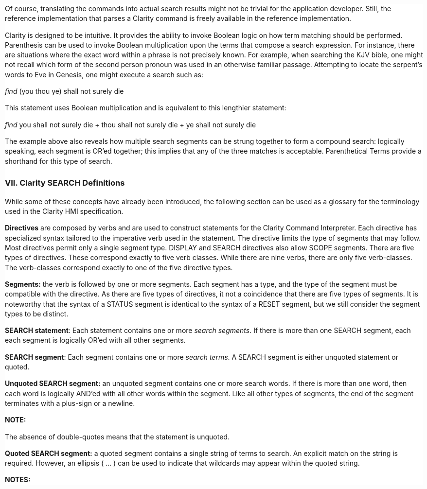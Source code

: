 Of course, translating the commands into actual search results might not be trivial for the application developer. Still, the reference implementation that parses a Clarity command is freely available in the reference implementation.

Clarity is designed to be intuitive. It provides the ability to invoke Boolean logic on how term matching should be performed. Parenthesis can be used to invoke Boolean multiplication upon the terms that compose a search expression. For instance, there are situations where the exact word within a phrase is not precisely known. For example, when searching the KJV bible, one might not recall which form of the second person pronoun was used in an otherwise familiar passage. Attempting to locate the serpent’s words to Eve in Genesis, one might execute a search such as:

*find* (you thou ye) shall not surely die 

This statement uses Boolean multiplication and is equivalent to this lengthier statement:

*find* you shall not surely die + thou shall not surely die + ye shall not surely die

The example above also reveals how multiple search segments can be strung together to form a compound search: logically speaking, each segment is OR’ed together; this implies that any of the three matches is acceptable. Parenthetical Terms provide a shorthand for this type of search.

### VII. Clarity SEARCH Definitions

While some of these concepts have already been introduced, the following section can be used as a glossary for the terminology used in the Clarity HMI specification.

**Directives** are composed by verbs and are used to construct statements for the Clarity Command Interpreter. Each directive has specialized syntax tailored to the imperative verb used in the statement. The directive limits the type of segments that may follow. Most directives permit only a single segment type. DISPLAY and SEARCH directives also allow SCOPE segments. There are five types of directives. These correspond exactly to five verb classes. While there are nine verbs, there are only five verb-classes. The verb-classes correspond exactly to one of the five directive types.

**Segments:** the verb is followed by one or more segments. Each segment has a type, and the type of the segment must be compatible with the directive. As there are five types of directives, it not a coincidence that there are five types of segments. It is noteworthy that the syntax of a STATUS segment is identical to the syntax of a RESET segment, but we still consider the segment types to be distinct.

**SEARCH statement**: Each statement contains one or more *search segments*. If there is more than one SEARCH segment, each each segment is logically OR’ed with all other segments.

**SEARCH segment**: Each segment contains one or more *search terms*. A SEARCH segment is either unquoted statement or quoted.

**Unquoted SEARCH segment:** an unquoted segment contains one or more search words. If there is more than one word, then each word is logically AND’ed with all other words within the segment. Like all other types of segments, the end of the segment terminates with a plus-sign or a newline.

**NOTE:**

The absence of double-quotes means that the statement is unquoted.

**Quoted SEARCH segment:** a quoted segment contains a single string of terms to search. An explicit match on the string is required. However, an ellipsis ( … ) can be used to indicate that wildcards may appear within the quoted string.

**NOTES:**
